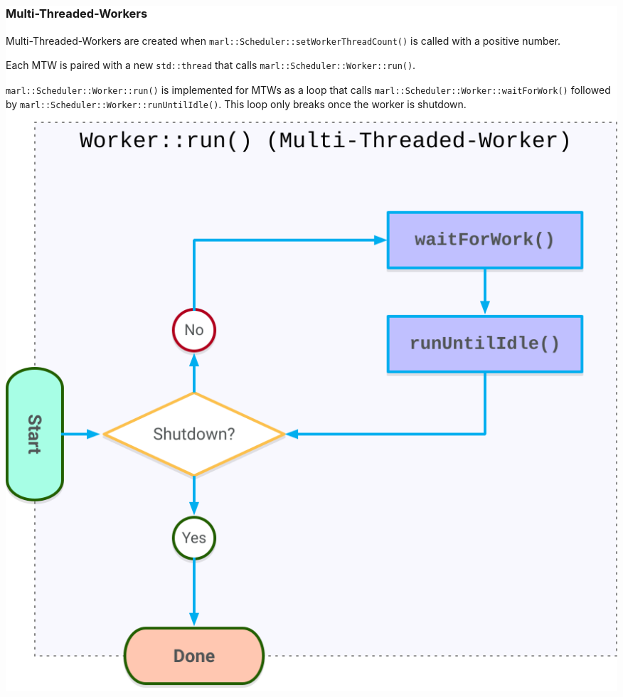 ```c++
```

### Multi-Threaded-Workers

Multi-Threaded-Workers are created when `marl::Scheduler::setWorkerThreadCount()` is called with a positive number.

Each MTW is paired with a new `std::thread` that calls `marl::Scheduler::Worker::run()`.

`marl::Scheduler::Worker::run()` is implemented for MTWs as a loop that calls `marl::Scheduler::Worker::waitForWork()` followed by `marl::Scheduler::Worker::runUntilIdle()`. This loop only breaks once the worker is shutdown.

![flowchart](imgs/worker_run_mtw.svg)